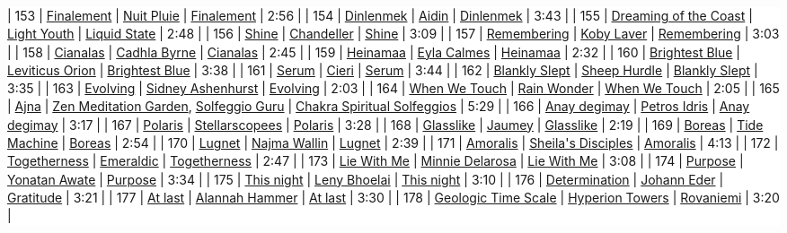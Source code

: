 | 153 | [Finalement](https://open.spotify.com/track/0X1yIZPqq7RJv3QtSy2W83) | [Nuit Pluie](https://open.spotify.com/artist/6fPF7rV8SX0fysuJVs7mZb) | [Finalement](https://open.spotify.com/album/7smRBKywYWDRKGrLQx5p4H) | 2:56 |
| 154 | [Dinlenmek](https://open.spotify.com/track/38FoeSh8Ll0dA5TuflbviN) | [Aidin](https://open.spotify.com/artist/1FQMmopnjYkAuyjQImmDMM) | [Dinlenmek](https://open.spotify.com/album/6Nhn7DsXIg6clkyhoPmWGT) | 3:43 |
| 155 | [Dreaming of the Coast](https://open.spotify.com/track/5gAjUK0Rda7yZZpuCpD2oy) | [Light Youth](https://open.spotify.com/artist/0sXhvfc61E4EmQ2Q6Y4xLT) | [Liquid State](https://open.spotify.com/album/0Bbj7KIBeK85vjs6qxU8EV) | 2:48 |
| 156 | [Shine](https://open.spotify.com/track/209Z42ajAg8t7fg1VxQqDz) | [Chandeller](https://open.spotify.com/artist/0LzWeBGGtEazh0mJmyxFXi) | [Shine](https://open.spotify.com/album/29Co4C7wS7IxEfAgsfn800) | 3:09 |
| 157 | [Remembering](https://open.spotify.com/track/466TP56KLeLMOeUqe5KVnr) | [Koby Laver](https://open.spotify.com/artist/639xerhpqwPMYay6bkjz75) | [Remembering](https://open.spotify.com/album/3bAILbgsbNPeiiRKSTcmyT) | 3:03 |
| 158 | [Cianalas](https://open.spotify.com/track/4kLNF1BFyLnJ3sQjcS7Rqm) | [Cadhla Byrne](https://open.spotify.com/artist/73717wA5LNgbEDtJ2lqSW1) | [Cianalas](https://open.spotify.com/album/0gArimZ25shLa9v1Y2CYVi) | 2:45 |
| 159 | [Heinamaa](https://open.spotify.com/track/7lpaVjDPjT72Afi7LqXBIx) | [Eyla Calmes](https://open.spotify.com/artist/3CAe04TEaKSxEMemLZqw3X) | [Heinamaa](https://open.spotify.com/album/3tTOPXQxFjqPabpMgjl86q) | 2:32 |
| 160 | [Brightest Blue](https://open.spotify.com/track/2e7bUVyj8XHkxQ3IKCyrMh) | [Leviticus Orion](https://open.spotify.com/artist/51fbzRiBO68g0TAVdw9B50) | [Brightest Blue](https://open.spotify.com/album/7d3sWCM4E49hHDmQUStSpC) | 3:38 |
| 161 | [Serum](https://open.spotify.com/track/4rY8XniJXHS2Njj7IElGIM) | [Cieri](https://open.spotify.com/artist/5UuRXvPONj8EeWpeppEoAL) | [Serum](https://open.spotify.com/album/0lXFYu9PTccU0bgal3E7HT) | 3:44 |
| 162 | [Blankly Slept](https://open.spotify.com/track/0Z1OskWKPEpLniJPWVQjfL) | [Sheep Hurdle](https://open.spotify.com/artist/2EvRgp09ci3GA7yI7XE6C2) | [Blankly Slept](https://open.spotify.com/album/6P47YyI7GnT4kFh1J2e4Ak) | 3:35 |
| 163 | [Evolving](https://open.spotify.com/track/50kLwqPp0x4LOl4T7HS9wR) | [Sidney Ashenhurst](https://open.spotify.com/artist/6pnBX8wymywCxqY7FiXEsN) | [Evolving](https://open.spotify.com/album/2g0MPVqI9fbAVrn64n3YmI) | 2:03 |
| 164 | [When We Touch](https://open.spotify.com/track/2JXnSuTOTh3uekrf4Kcq63) | [Rain Wonder](https://open.spotify.com/artist/4HLiKb2yZbSKwi3Uflpp36) | [When We Touch](https://open.spotify.com/album/0v889wJa7Wbyp9Q5NoLxQv) | 2:05 |
| 165 | [Ajna](https://open.spotify.com/track/2K5oZahJ4iSqs4LaXeCjtx) | [Zen Meditation Garden](https://open.spotify.com/artist/1GgMneSlBsLrozz7hymmjl), [Solfeggio Guru](https://open.spotify.com/artist/4Mbgj0OkWxMGznGr0HT31c) | [Chakra Spiritual Solfeggios](https://open.spotify.com/album/5MnRMGDXySMazhyyIkQrvL) | 5:29 |
| 166 | [Anay degimay](https://open.spotify.com/track/3wuEQyST9B3qhPlNymA4Vl) | [Petros Idris](https://open.spotify.com/artist/2KPSqFXX8R2WJ72KyFFEdc) | [Anay degimay](https://open.spotify.com/album/23hYRiBfshqH0kACbIGjiH) | 3:17 |
| 167 | [Polaris](https://open.spotify.com/track/15Q4tq0gvEelMr40CeBClA) | [Stellarscopees](https://open.spotify.com/artist/663VphTY3ZpSam1nra3WG6) | [Polaris](https://open.spotify.com/album/1O4hCDZOcxLITrYIocKgdt) | 3:28 |
| 168 | [Glasslike](https://open.spotify.com/track/5as5bE8AUagyTwRxmMceVF) | [Jaumey](https://open.spotify.com/artist/5rKn2xAv2XuWjf5EdlTc20) | [Glasslike](https://open.spotify.com/album/184KNeTWudGRr8psDgZg7B) | 2:19 |
| 169 | [Boreas](https://open.spotify.com/track/7bBS7gjSC4NwZiBwcbYoR7) | [Tide Machine](https://open.spotify.com/artist/1dwB5V858hnmHhR9tCIor2) | [Boreas](https://open.spotify.com/album/3XlfG83Ffv1YGZpWwFbHZ8) | 2:54 |
| 170 | [Lugnet](https://open.spotify.com/track/40T7pP27hzRoZVHofuExIg) | [Najma Wallin](https://open.spotify.com/artist/28XFFzqCAHFNcEdRiuEf71) | [Lugnet](https://open.spotify.com/album/0TQ8638U9nAIBFCzoCO5nZ) | 2:39 |
| 171 | [Amoralis](https://open.spotify.com/track/2mTpYXCPuy7FVLyi958Qpl) | [Sheila's Disciples](https://open.spotify.com/artist/6fVRZUOhSnwc3dtmooHbkO) | [Amoralis](https://open.spotify.com/album/1O1xjqTSjZzCmAMIGNYYwg) | 4:13 |
| 172 | [Togetherness](https://open.spotify.com/track/4LzwKBHmQah31grCWDW5t3) | [Emeraldic](https://open.spotify.com/artist/03zWCCGrixU8hjtzgf8VRK) | [Togetherness](https://open.spotify.com/album/4YAGKiThELZJuTxnsrQUsh) | 2:47 |
| 173 | [Lie With Me](https://open.spotify.com/track/7Fd5IRxeG2MPpEUjEonnwz) | [Minnie Delarosa](https://open.spotify.com/artist/5abR6pakumxnpAm0OXTMJX) | [Lie With Me](https://open.spotify.com/album/6LZkWPvORaewcn5JfMCodL) | 3:08 |
| 174 | [Purpose](https://open.spotify.com/track/5GzuDxMuqENSCZ61rb3Zex) | [Yonatan Awate](https://open.spotify.com/artist/6ptntg50Xz0ACYkxCIOHz0) | [Purpose](https://open.spotify.com/album/20huIijfp7AeN5jvvzfeYv) | 3:34 |
| 175 | [This night](https://open.spotify.com/track/7DtluO7XUoL5wf2imEgkXl) | [Leny Bhoelai](https://open.spotify.com/artist/1b8ShuRcCfZswFuIjEWsvS) | [This night](https://open.spotify.com/album/4wEvwj51552ftkdHoXQm1G) | 3:10 |
| 176 | [Determination](https://open.spotify.com/track/0IthIgkcnDg9SQ4KV3EOcE) | [Johann Eder](https://open.spotify.com/artist/0aCbxLi0ypSIj30oAT4T3o) | [Gratitude](https://open.spotify.com/album/2Mh5szpygzvrRi00d8iJlC) | 3:21 |
| 177 | [At last](https://open.spotify.com/track/1lNdqczd0uKZcioivNQZBt) | [Alannah Hammer](https://open.spotify.com/artist/2utndN6OrmNQKozhXYJ8Hn) | [At last](https://open.spotify.com/album/24NHRvgtq3lBESZ98LLDdd) | 3:30 |
| 178 | [Geologic Time Scale](https://open.spotify.com/track/1TCsfrVx9SZkpevWO1U0sg) | [Hyperion Towers](https://open.spotify.com/artist/5baGEdkemC63ShOCaIoALm) | [Rovaniemi](https://open.spotify.com/album/3XsWkarPPP5cgVEDStABsJ) | 3:20 |